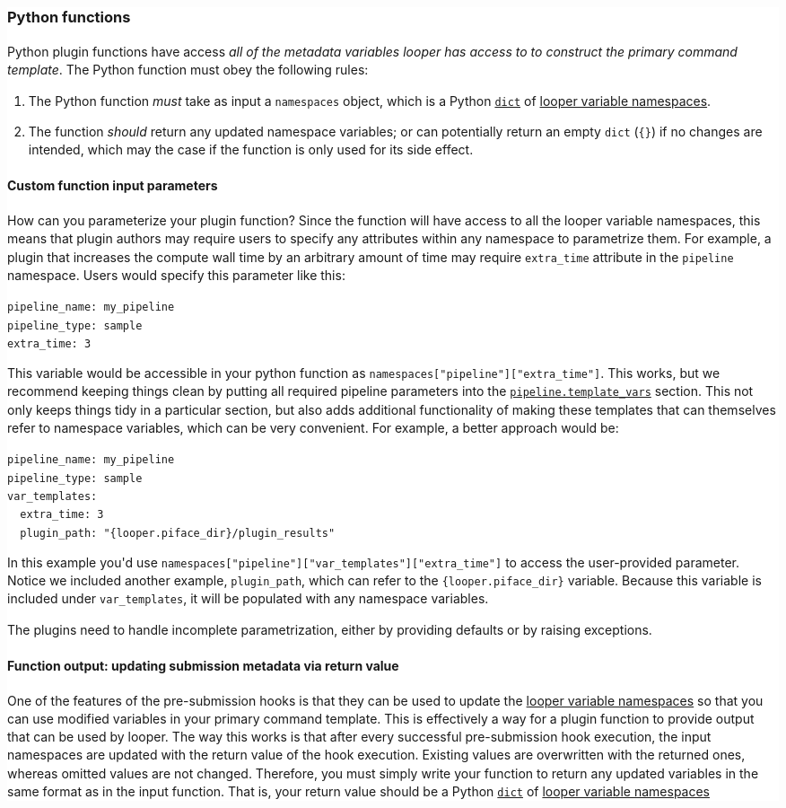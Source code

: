 ### Python functions

Python plugin functions have access *all of the metadata variables looper has access to to construct the primary command template*. The Python function must obey the following rules:

1. The Python function *must* take as input a `namespaces` object, which is a Python [`dict`](https://docs.python.org/3/tutorial/datastructures.html#dictionaries) of [looper variable namespaces](variable-namespaces.md). 

2. The function *should* return any updated namespace variables; or can potentially return an empty `dict` (`{}`) if no changes are intended, which may the case if the function is only used for its side effect.

#### Custom function input parameters

How can you parameterize your plugin function? Since the function will have access to all the looper variable namespaces, this means that plugin authors may require users to specify any attributes within any namespace to parametrize them. For example, a plugin that increases the compute wall time by an arbitrary amount of time may require `extra_time` attribute in the `pipeline` namespace. Users would specify this parameter like this:

```{yaml}
pipeline_name: my_pipeline
pipeline_type: sample
extra_time: 3
```

This variable would be accessible in your python function as `namespaces["pipeline"]["extra_time"]`. This works, but we recommend keeping things clean by putting all required pipeline parameters into the [`pipeline.template_vars`](pipeline-interface-specification.md#var_templates) section. This not only keeps things tidy in a particular section, but also adds additional functionality of making these templates that can themselves refer to namespace variables, which can be very convenient. For example, a better approach would be:

```{yaml}
pipeline_name: my_pipeline
pipeline_type: sample
var_templates:
  extra_time: 3
  plugin_path: "{looper.piface_dir}/plugin_results"
```

In this example you'd use `namespaces["pipeline"]["var_templates"]["extra_time"]` to access the user-provided parameter. Notice we included another example, `plugin_path`, which can refer to the `{looper.piface_dir}` variable. Because this variable is included under `var_templates`, it will be populated with any namespace variables. 

The plugins need to handle incomplete parametrization, either by providing defaults or by raising exceptions. 

#### Function output: updating submission metadata via return value

One of the features of the pre-submission hooks is that they can be used to update the [looper variable namespaces](variable-namespaces.md) so that you can use modified variables in your primary command template. This is effectively a way for a plugin function to provide output that can be used by looper. The way this works is that after every successful pre-submission hook execution, the input namespaces are updated with the return value of the hook execution. Existing values are overwritten with the returned ones, whereas omitted values are not changed. Therefore, you must simply write your function to return any updated variables in the same format as in the input function. That is, your return value should be a Python [`dict`](https://docs.python.org/3/tutorial/datastructures.html#dictionaries) of [looper variable namespaces](variable-namespaces.md)
